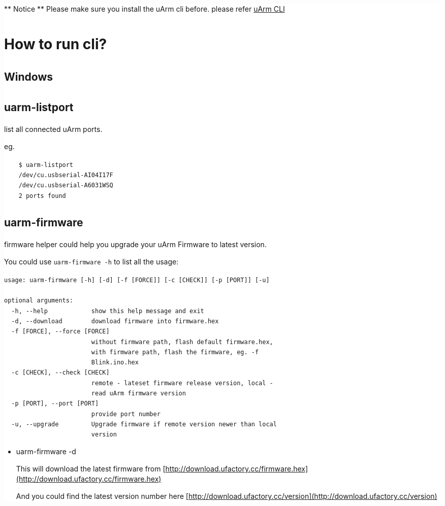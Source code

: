 
** Notice **
Please make sure you install the uArm cli before. please refer [uArm CLI](cli_installation.md)

# How to run cli?

## Windows


## uarm-listport

list all connected uArm ports.

eg.
```
    $ uarm-listport
    /dev/cu.usbserial-AI04I17F
    /dev/cu.usbserial-A6031WSQ
    2 ports found
```


## uarm-firmware

firmware helper could help you upgrade your uArm Firmware to latest version.

You could use `uarm-firmware -h` to list all the usage:

```
usage: uarm-firmware [-h] [-d] [-f [FORCE]] [-c [CHECK]] [-p [PORT]] [-u]

optional arguments:
  -h, --help            show this help message and exit
  -d, --download        download firmware into firmware.hex
  -f [FORCE], --force [FORCE]
                        without firmware path, flash default firmware.hex,
                        with firmware path, flash the firmware, eg. -f
                        Blink.ino.hex
  -c [CHECK], --check [CHECK]
                        remote - lateset firmware release version, local -
                        read uArm firmware version
  -p [PORT], --port [PORT]
                        provide port number
  -u, --upgrade         Upgrade firmware if remote version newer than local
                        version
```

- uarm-firmware -d

    This will download the latest firmware from [http://download.ufactory.cc/firmware.hex](http://download.ufactory.cc/firmware.hex)

    And you could find the latest version number here [http://download.ufactory.cc/version](http://download.ufactory.cc/version)
